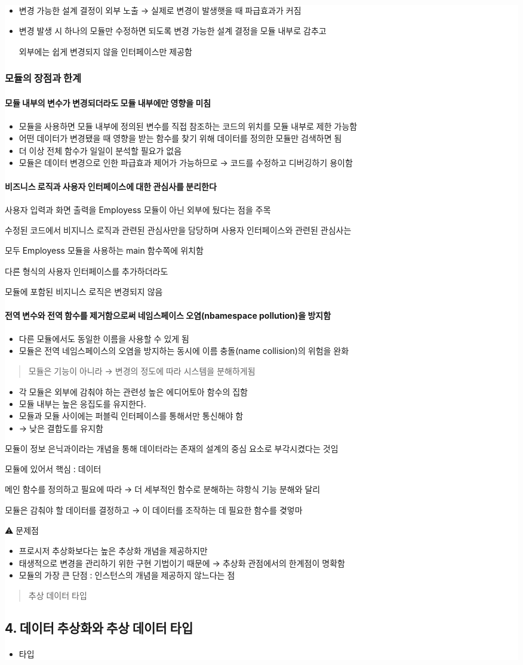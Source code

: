 * 변경 가능한 설계 결정이 외부 노출 → 실제로 변경이 발생햇을 때 파급효과가 커짐
*   변경 발생 시 하나의 모듈만 수정하면 되도록 변경 가능한 설계 결정을 모듈 내부로 감추고

    외부에는 쉽게 변경되지 않을 인터페이스만 제공함

### 모듈의 장점과 한계

#### 모듈 내부의 변수가 변경되더라도 모듈 내부에만 영향을 미침

* 모듈을 사용하면 모듈 내부에 정의된 변수를 직접 참조하는 코드의 위치를 모듈 내부로 제한 가능함
* 어떤 데이터가 변경됐을 때 영향을 받는 함수를 찾기 위해 데이터를 정의한 모듈만 검색하면 됨
* 더 이상 전체 함수가 일일이 분석할 필요가 없음
* 모듈은 데이터 변경으로 인한 파급효과 제어가 가능하므로 → 코드를 수정하고 디버깅하기 용이함

#### 비즈니스 로직과 사용자 인터페이스에 대한 관심사를 분리한다

사용자 입력과 화면 출력을 Employess 모듈이 아닌 외부에 뒀다는 점을 주목

수정된 코드에서 비지니스 로직과 관련된 관심사만을 담당하며 사용자 인터페이스와 관련된 관심사는

모두 Employess 모듈을 사용하는 main 함수쪽에 위치함

다른 형식의 사용자 인터페이스를 추가하더라도

모듈에 포함된 비지니스 로직은 변경되지 않음

#### 전역 변수와 전역 함수를 제거함으로써 네임스페이스 오염(nbamespace pollution)을 방지함

* 다른 모듈에서도 동일한 이름을 사용할 수 있게 됨
* 모듈은 전역 네임스페이스의 오염을 방지하는 동시에 이름 충돌(name collision)의 위험을 완화

> 모듈은 기능이 아니라 → 변경의 정도에 따라 시스템을 분해하게됨

* 각 모듈은 외부에 감춰야 하는 관련성 높은 에디어토아 함수의 집함
* 모듈 내부는 높은 응집도를 유지한다.
* 모듈과 모듈 사이에는 퍼블릭 인터페이스를 통해서만 통신해야 함
* → 낮은 결합도를 유지함

모듈이 정보 은닉과이라는 개념을 통해 데이터라는 존재의 설계의 중심 요소로 부각시켰다는 것임

모듈에 있어서 핵심 : 데이터

메인 함수를 정의하고 필요에 따라 → 더 세부적인 함수로 분해하는 햐항식 기능 분해와 달리

모듈은 감춰야 할 데이터를 결정하고 → 이 데이터를 조작하는 데 필요한 함수를 겾엏마

⚠️ 문제점

* 프로시저 추상화보다는 높은 추상화 개념을 제공하지만
* 태생적으로 변경을 관리하기 위한 구현 기법이기 때문에 → 추상화 관점에서의 한계점이 명확함
* 모듈의 가장 큰 단점 : 인스턴스의 개념을 제공하지 않느다는 점

> 추상 데이터 타입

## 4. 데이터 추상화와 추상 데이터 타입

*   타입
